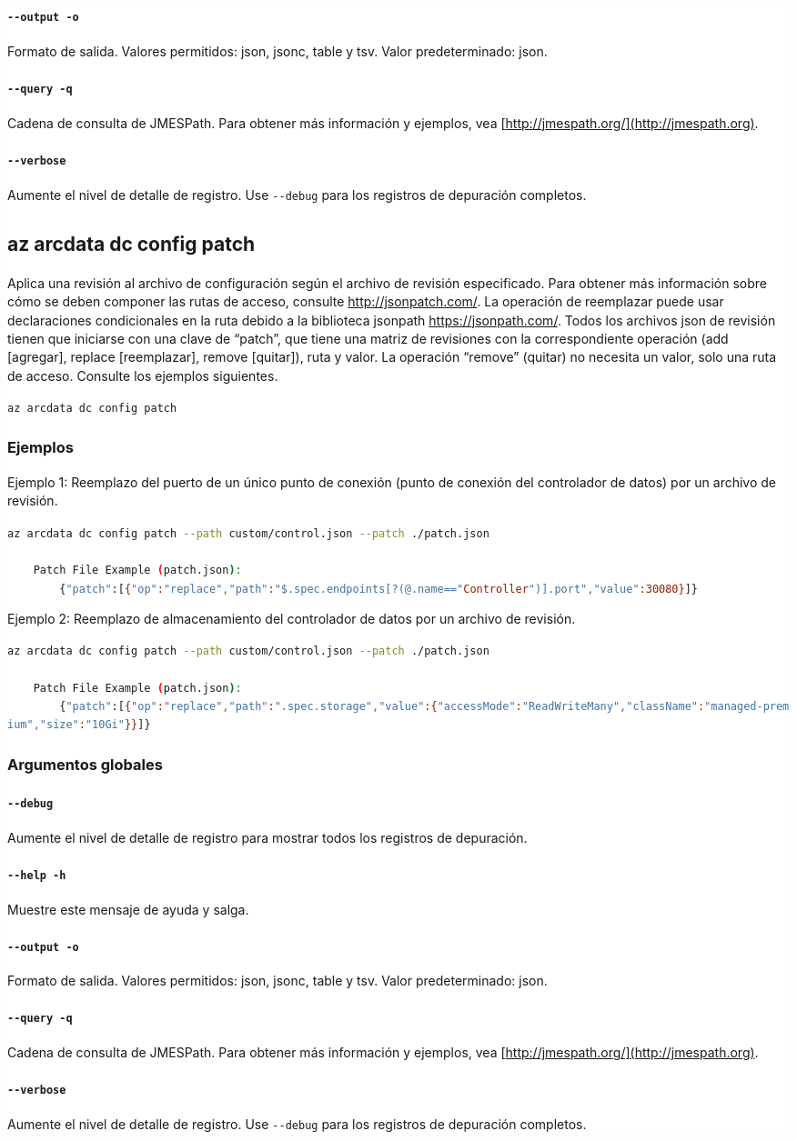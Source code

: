 #### `--output -o`
Formato de salida.  Valores permitidos: json, jsonc, table y tsv.  Valor predeterminado: json.
#### `--query -q`
Cadena de consulta de JMESPath. Para obtener más información y ejemplos, vea [http://jmespath.org/](http://jmespath.org).
#### `--verbose`
Aumente el nivel de detalle de registro. Use `--debug` para los registros de depuración completos.
## <a name="az-arcdata-dc-config-patch"></a>az arcdata dc config patch
Aplica una revisión al archivo de configuración según el archivo de revisión especificado. Para obtener más información sobre cómo se deben componer las rutas de acceso, consulte http://jsonpatch.com/. La operación de reemplazar puede usar declaraciones condicionales en la ruta debido a la biblioteca jsonpath https://jsonpath.com/. Todos los archivos json de revisión tienen que iniciarse con una clave de “patch”, que tiene una matriz de revisiones con la correspondiente operación (add [agregar], replace [reemplazar], remove [quitar]), ruta y valor. La operación “remove” (quitar) no necesita un valor, solo una ruta de acceso. Consulte los ejemplos siguientes.
```bash
az arcdata dc config patch 
```
### <a name="examples"></a>Ejemplos
Ejemplo 1: Reemplazo del puerto de un único punto de conexión (punto de conexión del controlador de datos) por un archivo de revisión.
```bash
az arcdata dc config patch --path custom/control.json --patch ./patch.json

    Patch File Example (patch.json):
        {"patch":[{"op":"replace","path":"$.spec.endpoints[?(@.name=="Controller")].port","value":30080}]}
```
Ejemplo 2: Reemplazo de almacenamiento del controlador de datos por un archivo de revisión.
```bash
az arcdata dc config patch --path custom/control.json --patch ./patch.json

    Patch File Example (patch.json):
        {"patch":[{"op":"replace","path":".spec.storage","value":{"accessMode":"ReadWriteMany","className":"managed-premium","size":"10Gi"}}]}
```
### <a name="global-arguments"></a>Argumentos globales
#### `--debug`
Aumente el nivel de detalle de registro para mostrar todos los registros de depuración.
#### `--help -h`
Muestre este mensaje de ayuda y salga.
#### `--output -o`
Formato de salida.  Valores permitidos: json, jsonc, table y tsv.  Valor predeterminado: json.
#### `--query -q`
Cadena de consulta de JMESPath. Para obtener más información y ejemplos, vea [http://jmespath.org/](http://jmespath.org).
#### `--verbose`
Aumente el nivel de detalle de registro. Use `--debug` para los registros de depuración completos.
